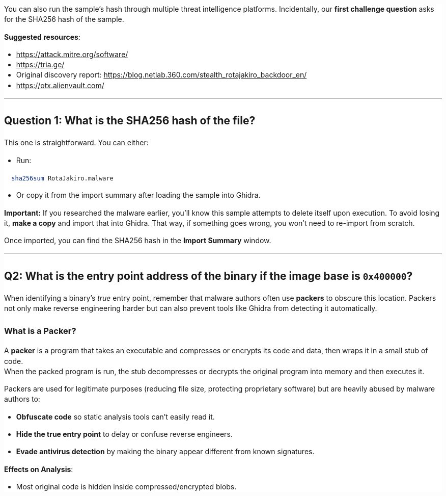 You can also run the sample’s hash through multiple threat intelligence platforms. Incidentally, our **first challenge question** asks for the SHA256 hash of the sample.

**Suggested resources**:

- <https://attack.mitre.org/software/>  
- <https://tria.ge/>  
- Original discovery report: <https://blog.netlab.360.com/stealth_rotajakiro_backdoor_en/>  
- <https://otx.alienvault.com/>  

---

## Question 1: What is the SHA256 hash of the file?

This one is straightforward. You can either:

- Run:  

```bash
  sha256sum RotaJakiro.malware
```

- Or copy it from the import summary after loading the sample into Ghidra.

**Important:** If you researched the malware earlier, you’ll know this sample attempts to delete itself upon execution. To avoid losing it, **make a copy** and import that into Ghidra. That way, if something goes wrong, you won’t need to re-import from scratch.

Once imported, you can find the SHA256 hash in the **Import Summary** window.

---

## Q2: What is the entry point address of the binary if the image base is `0x400000`?

When identifying a binary’s _true_ entry point, remember that malware authors often use **packers** to obscure this location. Packers not only make reverse engineering harder but can also prevent tools like Ghidra from detecting it automatically.

### What is a Packer?

A **packer** is a program that takes an executable and compresses or encrypts its code and data, then wraps it in a small stub of code.  
When the packed program is run, the stub decompresses or decrypts the original program into memory and then executes it.

Packers are used for legitimate purposes (reducing file size, protecting proprietary software) but are heavily abused by malware authors to:

- **Obfuscate code** so static analysis tools can’t easily read it.

- **Hide the true entry point** to delay or confuse reverse engineers.

- **Evade antivirus detection** by making the binary appear different from known signatures.

**Effects on Analysis**:

- Most original code is hidden inside compressed/encrypted blobs.

